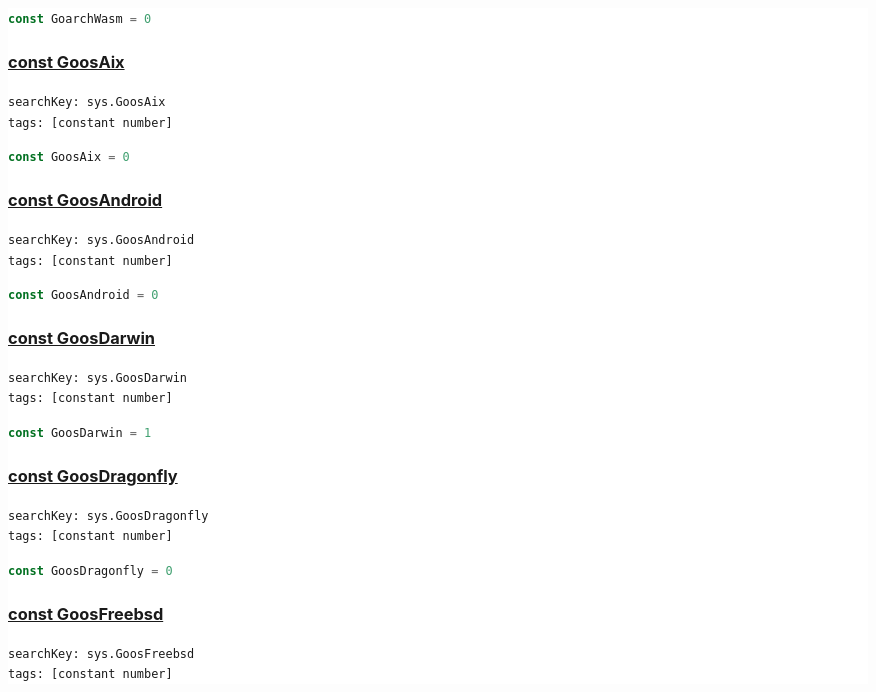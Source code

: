 ```Go
const GoarchWasm = 0
```

### <a id="GoosAix" href="#GoosAix">const GoosAix</a>

```
searchKey: sys.GoosAix
tags: [constant number]
```

```Go
const GoosAix = 0
```

### <a id="GoosAndroid" href="#GoosAndroid">const GoosAndroid</a>

```
searchKey: sys.GoosAndroid
tags: [constant number]
```

```Go
const GoosAndroid = 0
```

### <a id="GoosDarwin" href="#GoosDarwin">const GoosDarwin</a>

```
searchKey: sys.GoosDarwin
tags: [constant number]
```

```Go
const GoosDarwin = 1
```

### <a id="GoosDragonfly" href="#GoosDragonfly">const GoosDragonfly</a>

```
searchKey: sys.GoosDragonfly
tags: [constant number]
```

```Go
const GoosDragonfly = 0
```

### <a id="GoosFreebsd" href="#GoosFreebsd">const GoosFreebsd</a>

```
searchKey: sys.GoosFreebsd
tags: [constant number]
```

